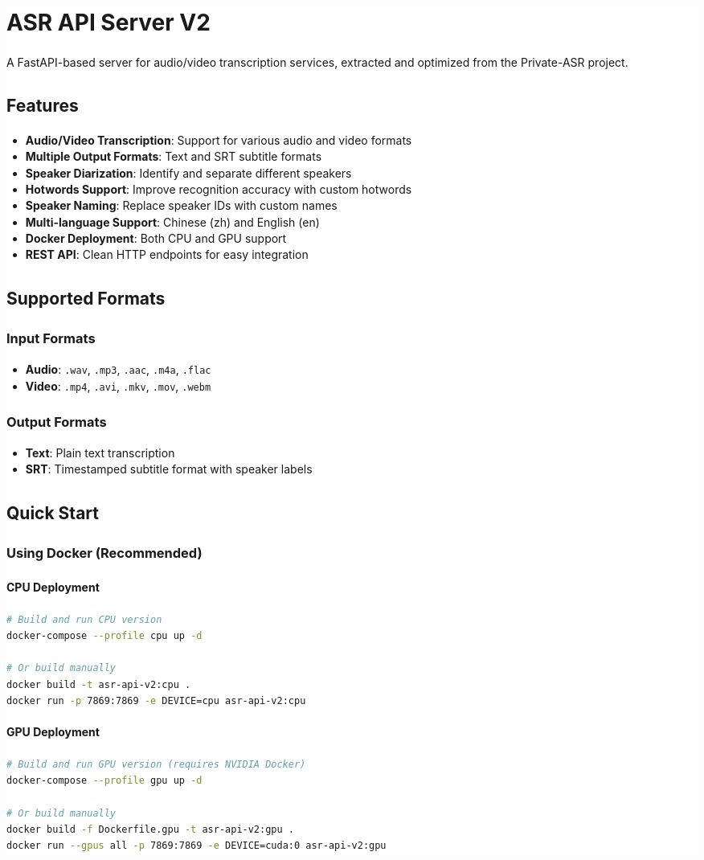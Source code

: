 # ASR API Server V2

A FastAPI-based server for audio/video transcription services, extracted and optimized from the Private-ASR project.

## Features

- **Audio/Video Transcription**: Support for various audio and video formats
- **Multiple Output Formats**: Text and SRT subtitle formats
- **Speaker Diarization**: Identify and separate different speakers
- **Hotwords Support**: Improve recognition accuracy with custom hotwords
- **Speaker Naming**: Replace speaker IDs with custom names
- **Multi-language Support**: Chinese (zh) and English (en)
- **Docker Deployment**: Both CPU and GPU support
- **REST API**: Clean HTTP endpoints for easy integration

## Supported Formats

### Input Formats
- **Audio**: `.wav`, `.mp3`, `.aac`, `.m4a`, `.flac`
- **Video**: `.mp4`, `.avi`, `.mkv`, `.mov`, `.webm`

### Output Formats
- **Text**: Plain text transcription
- **SRT**: Timestamped subtitle format with speaker labels

## Quick Start

### Using Docker (Recommended)

#### CPU Deployment
```bash
# Build and run CPU version
docker-compose --profile cpu up -d

# Or build manually
docker build -t asr-api-v2:cpu .
docker run -p 7869:7869 -e DEVICE=cpu asr-api-v2:cpu
```

#### GPU Deployment
```bash
# Build and run GPU version (requires NVIDIA Docker)
docker-compose --profile gpu up -d

# Or build manually
docker build -f Dockerfile.gpu -t asr-api-v2:gpu .
docker run --gpus all -p 7869:7869 -e DEVICE=cuda:0 asr-api-v2:gpu
```

